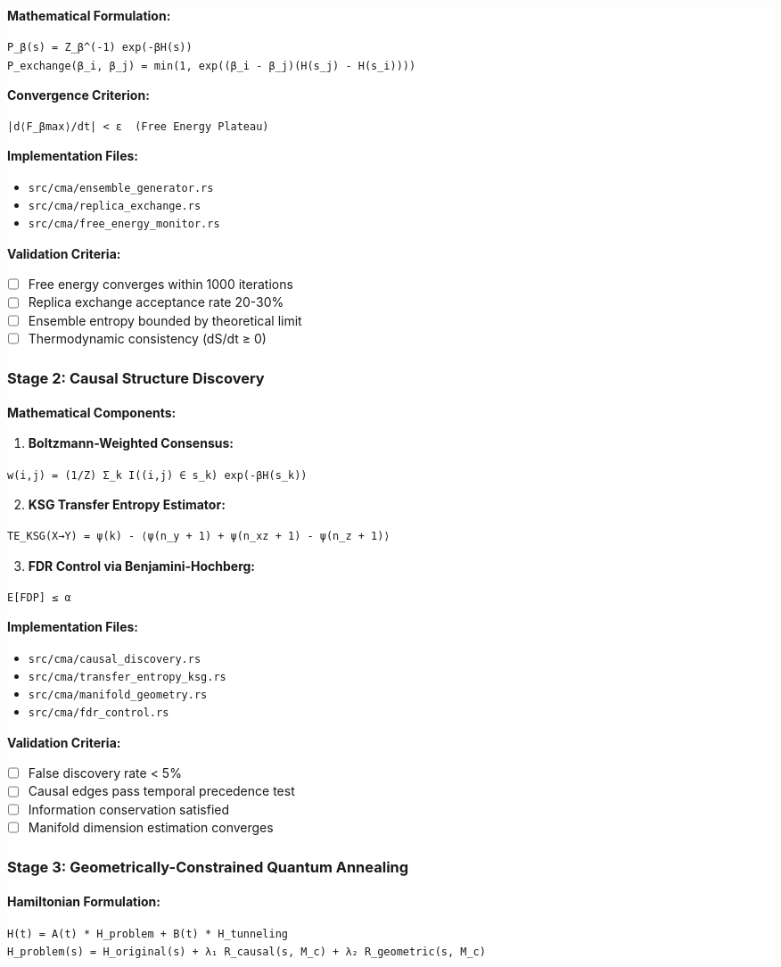 **Mathematical Formulation:**
```
P_β(s) = Z_β^(-1) exp(-βH(s))
P_exchange(β_i, β_j) = min(1, exp((β_i - β_j)(H(s_j) - H(s_i))))
```

**Convergence Criterion:**
```
|d⟨F_βmax⟩/dt| < ε  (Free Energy Plateau)
```

**Implementation Files:**
- `src/cma/ensemble_generator.rs`
- `src/cma/replica_exchange.rs`
- `src/cma/free_energy_monitor.rs`

**Validation Criteria:**
- [ ] Free energy converges within 1000 iterations
- [ ] Replica exchange acceptance rate 20-30%
- [ ] Ensemble entropy bounded by theoretical limit
- [ ] Thermodynamic consistency (dS/dt ≥ 0)

### Stage 2: Causal Structure Discovery

**Mathematical Components:**

1. **Boltzmann-Weighted Consensus:**
```
w(i,j) = (1/Z) Σ_k I((i,j) ∈ s_k) exp(-βH(s_k))
```

2. **KSG Transfer Entropy Estimator:**
```
TE_KSG(X→Y) = ψ(k) - ⟨ψ(n_y + 1) + ψ(n_xz + 1) - ψ(n_z + 1)⟩
```

3. **FDR Control via Benjamini-Hochberg:**
```
E[FDP] ≤ α
```

**Implementation Files:**
- `src/cma/causal_discovery.rs`
- `src/cma/transfer_entropy_ksg.rs`
- `src/cma/manifold_geometry.rs`
- `src/cma/fdr_control.rs`

**Validation Criteria:**
- [ ] False discovery rate < 5%
- [ ] Causal edges pass temporal precedence test
- [ ] Information conservation satisfied
- [ ] Manifold dimension estimation converges

### Stage 3: Geometrically-Constrained Quantum Annealing

**Hamiltonian Formulation:**
```
H(t) = A(t) * H_problem + B(t) * H_tunneling
H_problem(s) = H_original(s) + λ₁ R_causal(s, M_c) + λ₂ R_geometric(s, M_c)
```
